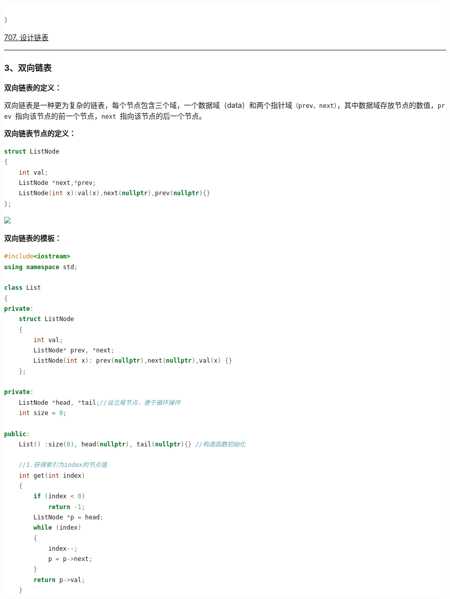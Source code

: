 ```cpp

}
```

[707. 设计链表](https://www.cnblogs.com/Kanna/p/12513708.html)

------



### 3、双向链表

**双向链表的定义：**

双向链表是一种更为复杂的链表，每个节点包含三个域，一个数据域（data）和两个指针域`（prev、next）`，其中数据域存放节点的数值，`prev `指向该节点的前一个节点，`next `指向该节点的后一个节点。

**双向链表节点的定义：**

```cpp
struct ListNode
{
    int val;
    ListNode *next,*prev;
    ListNode(int x):val(x),next(nullptr),prev(nullptr){}
};
```

<img src="https://images.cnblogs.com/cnblogs_com/lotusswan/list.gif" style="zoom:80%;" />

**双向链表的模板：**

```cpp
#include<iostream>
using namespace std;

class List
{
private:
    struct ListNode
    {
        int val;
        ListNode* prev, *next;
        ListNode(int x): prev(nullptr),next(nullptr),val(x) {}
    };

private:
    ListNode *head, *tail;//设立尾节点，便于循环操作
    int size = 0;

public:
    List() :size(0), head(nullptr), tail(nullptr){} //构造函数初始化

    //1.获得索引为index的节点值
    int get(int index)
    {
        if (index < 0)
            return -1;
        ListNode *p = head;
        while (index)
        {
            index--;
            p = p->next;
        }
        return p->val;
    }

```